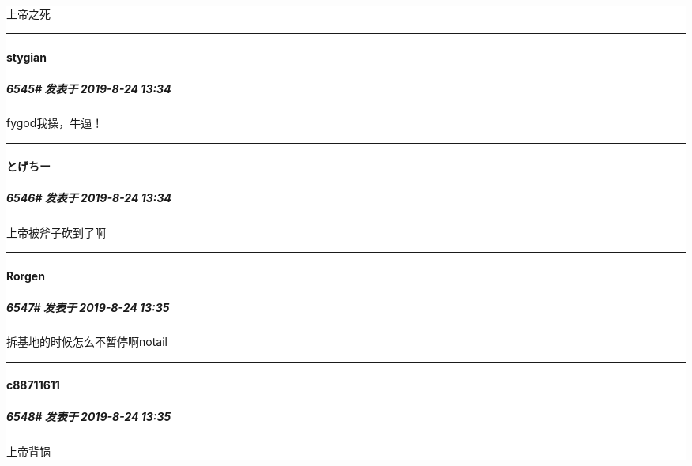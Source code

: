 


上帝之死







*****

####  stygian  
##### 6545#       发表于 2019-8-24 13:34




fygod我操，牛逼！







*****

####  とげちー  
##### 6546#       发表于 2019-8-24 13:34




上帝被斧子砍到了啊







*****

####  Rorgen  
##### 6547#       发表于 2019-8-24 13:35




拆基地的时候怎么不暂停啊notail







*****

####  c88711611  
##### 6548#       发表于 2019-8-24 13:35




上帝背锅




